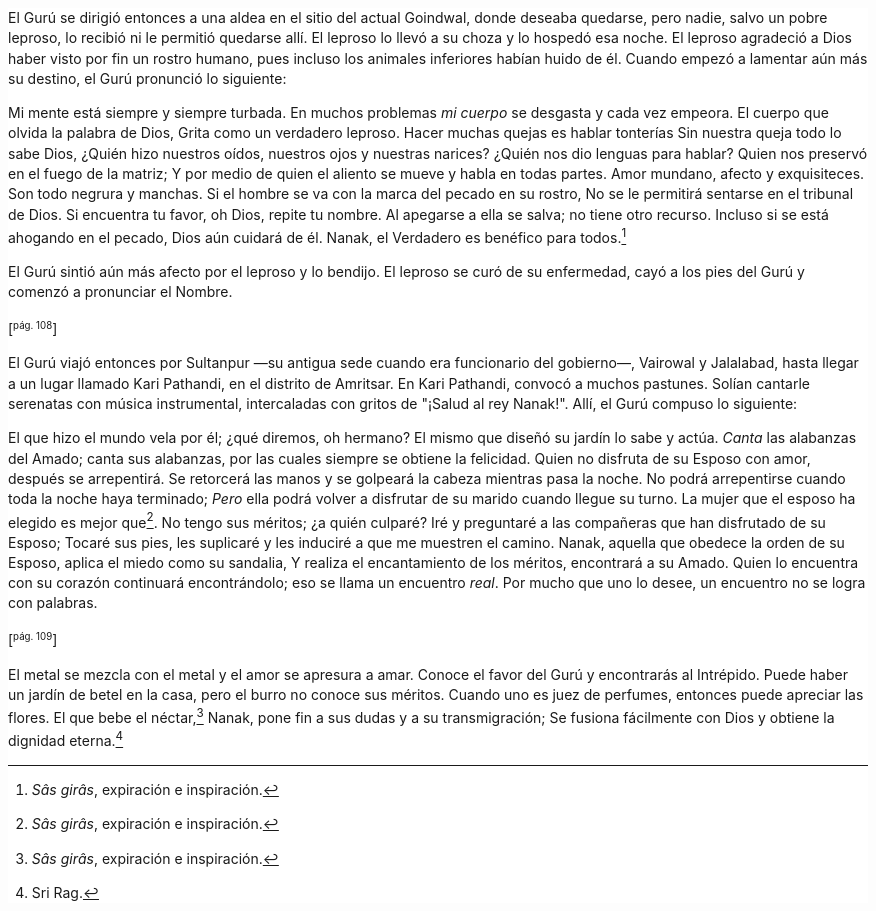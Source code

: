 El Gurú se dirigió entonces a una aldea en el sitio del actual Goindwal, donde deseaba quedarse, pero nadie, salvo un pobre leproso, lo recibió ni le permitió quedarse allí. El leproso lo llevó a su choza y lo hospedó esa noche. El leproso agradeció a Dios haber visto por fin un rostro humano, pues incluso los animales inferiores habían huido de él. Cuando empezó a lamentar aún más su destino, el Gurú pronunció lo siguiente:

Mi mente está siempre y siempre turbada.
En muchos problemas _mi cuerpo_ se desgasta y cada vez empeora.
El cuerpo que olvida la palabra de Dios,
Grita como un verdadero leproso.
Hacer muchas quejas es hablar tonterías Sin nuestra queja todo lo sabe Dios,
¿Quién hizo nuestros oídos, nuestros ojos y nuestras narices?
¿Quién nos dio lenguas para hablar?
Quien nos preservó en el fuego de la matriz;
Y por medio de quien el aliento se mueve y habla en todas partes.
Amor mundano, afecto y exquisiteces.
Son todo negrura y manchas.
Si el hombre se va con la marca del pecado en su rostro,
No se le permitirá sentarse en el tribunal de Dios.
Si encuentra tu favor, oh Dios, repite tu nombre.
Al apegarse a ella se salva; no tiene otro recurso.
Incluso si se está ahogando en el pecado, Dios aún cuidará de él.
Nanak, el Verdadero es benéfico para todos.[^1]

El Gurú sintió aún más afecto por el leproso y lo bendijo. El leproso se curó de su enfermedad, cayó a los pies del Gurú y comenzó a pronunciar el Nombre.

<span id="p108">[<sup><small>pág. 108</small></sup>]</span>

El Gurú viajó entonces por Sultanpur —su antigua sede cuando era funcionario del gobierno—, Vairowal y Jalalabad, hasta llegar a un lugar llamado Kari Pathandi, en el distrito de Amritsar. En Kari Pathandi, convocó a muchos pastunes. Solían cantarle serenatas con música instrumental, intercaladas con gritos de "¡Salud al rey Nanak!". Allí, el Gurú compuso lo siguiente:

El que hizo el mundo vela por él; ¿qué diremos, oh hermano?
El mismo que diseñó su jardín lo sabe y actúa.
_Canta_ las alabanzas del Amado; canta sus alabanzas, por las cuales siempre se obtiene la felicidad.
Quien no disfruta de su Esposo con amor, después se arrepentirá.
Se retorcerá las manos y se golpeará la cabeza mientras pasa la noche.
No podrá arrepentirse cuando toda la noche haya terminado;
_Pero_ ella podrá volver a disfrutar de su marido cuando llegue su turno.
La mujer que el esposo ha elegido es mejor que[^1].
No tengo sus méritos; ¿a quién culparé?
Iré y preguntaré a las compañeras que han disfrutado de su Esposo;
Tocaré sus pies, les suplicaré y les induciré a que me muestren el camino.
Nanak, aquella que obedece la orden de su Esposo, aplica el miedo como su sandalia,
Y realiza el encantamiento de los méritos, encontrará a su Amado.
Quien lo encuentra con su corazón continuará encontrándolo; eso se llama un encuentro _real_.
Por mucho que uno lo desee, un encuentro no se logra con palabras.

<span id="p109">[<sup><small>pág. 109</small></sup>]</span>

El metal se mezcla con el metal y el amor se apresura a amar.
Conoce el favor del Gurú y encontrarás al Intrépido.
Puede haber un jardín de betel en la casa, pero el burro no conoce sus méritos.
Cuando uno es juez de perfumes, entonces puede apreciar las flores.
El que bebe el néctar,[^1] Nanak, pone fin a sus dudas y a su transmigración;
Se fusiona fácilmente con Dios y obtiene la dignidad eterna.[^2]


[^1]: _Sâs girâs_, expiración e inspiración.
[^2]: Sri Rag.
[^1]: Malâr ki Wâr.
[^2]: Los zapatos de Farid.
[^1]: Esta respuesta del Gurú fue posteriormente versificada por Gurú Amar Dâs:
[^2]: Wadhans ki Civilizado.
[^3]: Los zapatos de Farid.
[^4]: Los zapatos de Farid.
[^1]: _Tewar_, tres piezas que forman el vestido de una mujer india.
[^2]: Los zapatos de Farid.
[^3]: Râmkali ki Civilizado.
[^1]: Malâr ki Wâr.
[^2]: Un _shlok_ en sánscrito es un dístico o pareado, pero en la poesía india moderna puede extenderse hasta la longitud de un soneto inglés. La palabra _pauri_ significa literalmente una escalera. En el Granth Sahib significa una estrofa de cinco versos y siempre sigue a un slok.
[^3]: También traducido: Tú das y quitas la vida del cuerpo.
[^4]: Âsa ki Civilizado.
[^1]: Dhanasari.
[^1]: Es decir, en un nacimiento futuro.
[^1]: El que realiza devoción sincera.
[^2]: Tilang, Ashtapadi.
[^3]: Esto se refiere al libertinaje del ejército de Bâbar.
[^1]: Es decir, los mogoles llegarán en Sambat 1578 y partirán en Sambat 1597 (1540 d. C.). El año Sambat se adelanta cincuenta y siete años al annus Domini. El monarca saliente fue Humâyûn. Se cree que el discípulo de un héroe fue Sher Shâh Sûri, quien lo desposeyó. Esta línea parece ser una respuesta a una pregunta que Lâlo le hizo al Gurú.
[^2]: Multa de tráfico.
[^3]: Mâjh ki Civilizado.
[^1]: Es decir, soy un siervo hereditario de Dios.
[^2]: Maru.
[^1]: La madre del novio o su hermana mayor agitan agua alrededor de la cabeza de la novia y luego la beben, para así cargar sobre sí todos sus males.
[^1]: El nombre hindú de Dios.
[^2]: El nombre musulmán de Dios, del cual los hindúes se alejan
[^3]: Comparar—
[^1]: En el volumen final de esta obra se dará un relato de los santos mencionados en este himno, con sus composiciones contenidas en el Granth Sâhib.
[^1]: En la India, al anunciar el fallecimiento de un familiar, es habitual que el autor rasgue la parte superior de la carta. La referencia aquí es a esa costumbre.
[^1]: Jesús.
[^2]: Los hindúes y los musulmanes coinciden en la creencia de que existen catorce mundos: siete superiores y siete inferiores, incluyendo la Tierra misma. Según los hindúes, estos mundos surgieron del huevo mundano al dividirse en dos partes iguales.
[^3]: Los Veds.
[^4]: Los gyanis entienden aquí que Nârad el Muni significa el corazón humano. Se dará más información sobre Narad.
[^1]: Los musulmanes frecuentemente visten ropas azules, una costumbre que proviene de los antiguos egipcios.
[^2]: _Miân_, título de respeto dirigido a los musulmanes. En las regiones montañosas de la India, se otorga a los hijos de los príncipes rajput.
[^3]: _Mîr_, un señor o amo.
[^4]: _Simritis_, los institutos ceremoniales y legales tradicionales de los hindúes. Los principales Simritis son veintisiete.
[^5]: Basant Ashtapadi.
[^6]: Esto se refiere a la vida nómada que prevalecía alrededor de la aldea natal del Gurú.
[^1]: ¡Ay, ay! Hay un juego de palabras con la palabra "ay". Significa "¡Ay!", y Él (Dios) existe.
[^2]: Âsa Ashtapadi.
[^1]: El señor del Indostán en aquel entonces era el sultán Ibrâhim Lodi. Solo se enfrentó a las fuerzas de Bâbar en Panîpat, donde fue derrotado.
[^2]: La dinastía Pathân de los Lodis que gobernaron en la India antes de la llegada del Babar mogol.
[^3]: Jesús.
[^1]: Es decir, nadie los desprecia.
[^2]: Multa de tráfico.